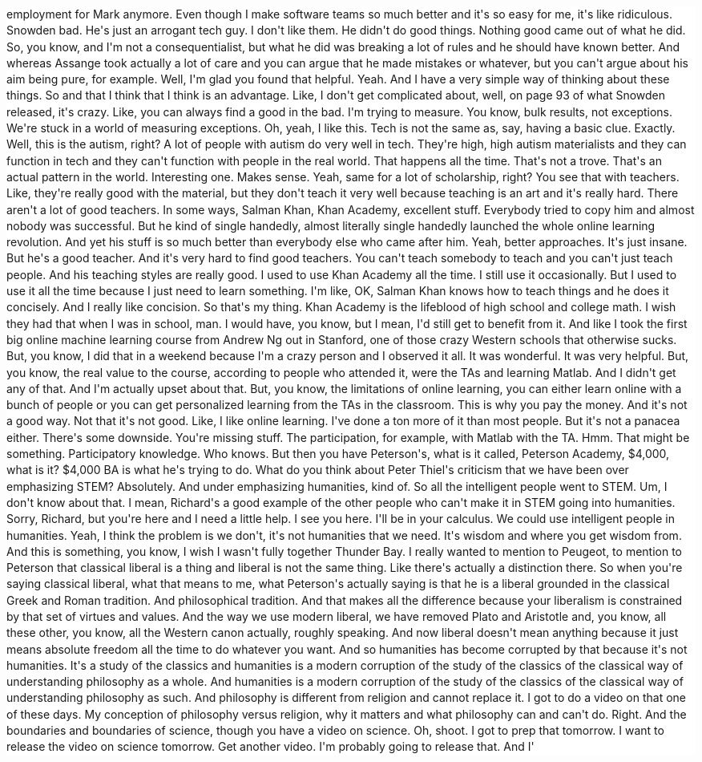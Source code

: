 employment for Mark anymore. Even though I make software teams so much better and it's so easy for me, it's like ridiculous. Snowden bad. He's just an arrogant tech guy. I don't like them. He didn't do good things. Nothing good came out of what he did. So, you know, and I'm not a consequentialist, but what he did was breaking a lot of rules and he should have known better. And whereas Assange took actually a lot of care and you can argue that he made mistakes or whatever, but you can't argue about his aim being pure, for example. Well, I'm glad you found that helpful. Yeah. And I have a very simple way of thinking about these things. So and that I think that I think is an advantage. Like, I don't get complicated about, well, on page 93 of what Snowden released, it's crazy. Like, you can always find a good in the bad. I'm trying to measure. You know, bulk results, not exceptions. We're stuck in a world of measuring exceptions. Oh, yeah, I like this. Tech is not the same as, say, having a basic clue. Exactly. Well, this is the autism, right? A lot of people with autism do very well in tech. They're high, high autism materialists and they can function in tech and they can't function with people in the real world. That happens all the time. That's not a trove. That's an actual pattern in the world. Interesting one. Makes sense. Yeah, same for a lot of scholarship, right? You see that with teachers. Like, they're really good with the material, but they don't teach it very well because teaching is an art and it's really hard. There aren't a lot of good teachers. In some ways, Salman Khan, Khan Academy, excellent stuff. Everybody tried to copy him and almost nobody was successful. But he kind of single handedly, almost literally single handedly launched the whole online learning revolution. And yet his stuff is so much better than everybody else who came after him. Yeah, better approaches. It's just insane. But he's a good teacher. And it's very hard to find good teachers. You can't teach somebody to teach and you can't just teach people. And his teaching styles are really good. I used to use Khan Academy all the time. I still use it occasionally. But I used to use it all the time because I just need to learn something. I'm like, OK, Salman Khan knows how to teach things and he does it concisely. And I really like concision. So that's my thing. Khan Academy is the lifeblood of high school and college math. I wish they had that when I was in school, man. I would have, you know, but I mean, I'd still get to benefit from it. And like I took the first big online machine learning course from Andrew Ng out in Stanford, one of those crazy Western schools that otherwise sucks. But, you know, I did that in a weekend because I'm a crazy person and I observed it all. It was wonderful. It was very helpful. But, you know, the real value to the course, according to people who attended it, were the TAs and learning Matlab. And I didn't get any of that. And I'm actually upset about that. But, you know, the limitations of online learning, you can either learn online with a bunch of people or you can get personalized learning from the TAs in the classroom. This is why you pay the money. And it's not a good way. Not that it's not good. Like, I like online learning. I've done a ton more of it than most people. But it's not a panacea either. There's some downside. You're missing stuff. The participation, for example, with Matlab with the TA. Hmm. That might be something. Participatory knowledge. Who knows. But then you have Peterson's, what is it called, Peterson Academy, $4,000, what is it? $4,000 BA is what he's trying to do. What do you think about Peter Thiel's criticism that we have been over emphasizing STEM? Absolutely. And under emphasizing humanities, kind of. So all the intelligent people went to STEM. Um, I don't know about that. I mean, Richard's a good example of the other people who can't make it in STEM going into humanities. Sorry, Richard, but you're here and I need a little help. I see you here. I'll be in your calculus. We could use intelligent people in humanities. Yeah, I think the problem is we don't, it's not humanities that we need. It's wisdom and where you get wisdom from. And this is something, you know, I wish I wasn't fully together Thunder Bay. I really wanted to mention to Peugeot, to mention to Peterson that classical liberal is a thing and liberal is not the same thing. Like there's actually a distinction there. So when you're saying classical liberal, what that means to me, what Peterson's actually saying is that he is a liberal grounded in the classical Greek and Roman tradition. And philosophical tradition. And that makes all the difference because your liberalism is constrained by that set of virtues and values. And the way we use modern liberal, we have removed Plato and Aristotle and, you know, all these other, you know, all the Western canon actually, roughly speaking. And now liberal doesn't mean anything because it just means absolute freedom all the time to do whatever you want. And so humanities has become corrupted by that because it's not humanities. It's a study of the classics and humanities is a modern corruption of the study of the classics of the classical way of understanding philosophy as a whole. And humanities is a modern corruption of the study of the classics of the classical way of understanding philosophy as such. And philosophy is different from religion and cannot replace it. I got to do a video on that one of these days. My conception of philosophy versus religion, why it matters and what philosophy can and can't do. Right. And the boundaries and boundaries of science, though you have a video on science. Oh, shoot. I got to prep that tomorrow. I want to release the video on science tomorrow. Get another video. I'm probably going to release that. And I'